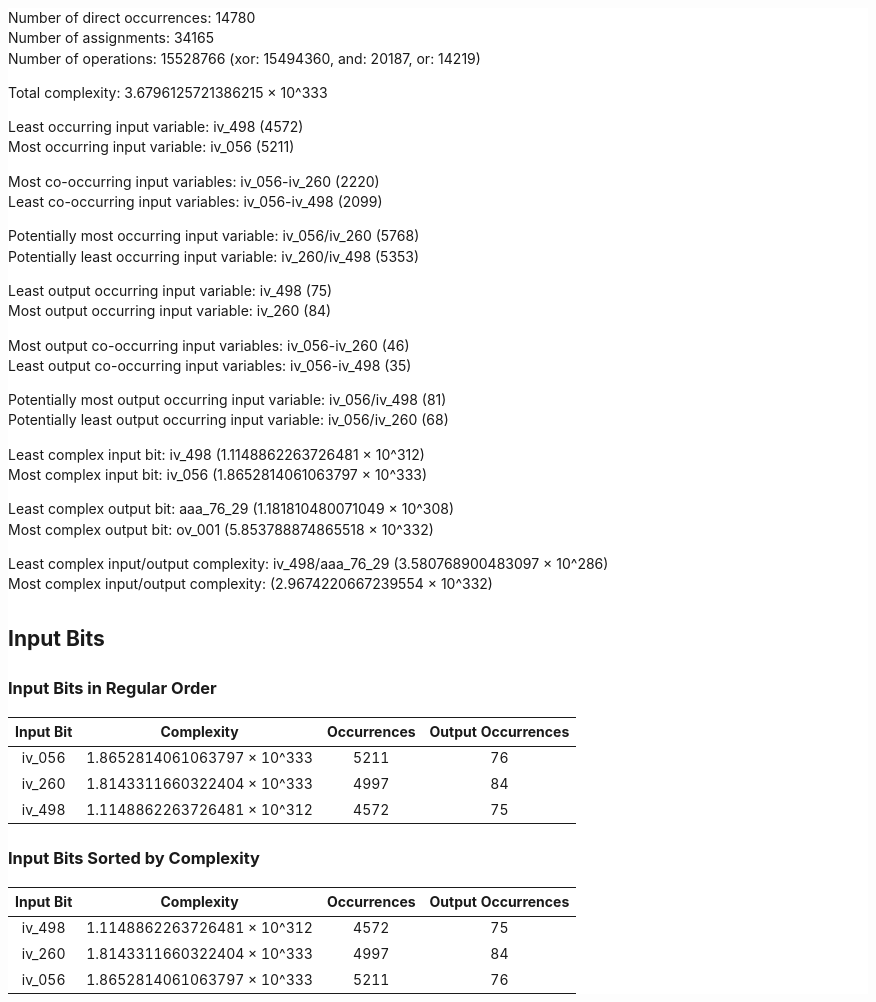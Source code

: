 Number of direct occurrences: 14780  
Number of assignments: 34165  
Number of operations: 15528766
(xor: 15494360,
and: 20187,
or: 14219)

Total complexity: 3.6796125721386215 × 10^333

Least occurring input variable: iv_498 (4572)  
Most occurring input variable: iv_056 (5211)

Most co-occurring input variables: iv_056-iv_260 (2220)  
Least co-occurring input variables: iv_056-iv_498 (2099)

Potentially most occurring input variable: iv_056/iv_260 (5768)  
Potentially least occurring input variable: iv_260/iv_498 (5353)

Least output occurring input variable: iv_498 (75)  
Most output occurring input variable: iv_260 (84)

Most output co-occurring input variables: iv_056-iv_260 (46)  
Least output co-occurring input variables: iv_056-iv_498 (35)

Potentially most output occurring input variable: iv_056/iv_498 (81)  
Potentially least output occurring input variable: iv_056/iv_260 (68)

Least complex input bit: iv_498 (1.1148862263726481 × 10^312)  
Most complex input bit: iv_056 (1.8652814061063797 × 10^333)

Least complex output bit: aaa_76_29 (1.181810480071049 × 10^308)  
Most complex output bit: ov_001 (5.853788874865518 × 10^332)

Least complex input/output complexity: iv_498/aaa_76_29 (3.580768900483097 × 10^286)  
Most complex input/output complexity:  (2.9674220667239554 × 10^332)

## Input Bits

### Input Bits in Regular Order

| Input Bit | Complexity | Occurrences | Output Occurrences |
|:---------:|:----------:|:-----------:|:------------------:|
| iv_056 | 1.8652814061063797 × 10^333 | 5211 | 76 |
| iv_260 | 1.8143311660322404 × 10^333 | 4997 | 84 |
| iv_498 | 1.1148862263726481 × 10^312 | 4572 | 75 |

### Input Bits Sorted by Complexity

| Input Bit | Complexity | Occurrences | Output Occurrences |
|:---------:|:----------:|:-----------:|:------------------:|
| iv_498 | 1.1148862263726481 × 10^312 | 4572 | 75 |
| iv_260 | 1.8143311660322404 × 10^333 | 4997 | 84 |
| iv_056 | 1.8652814061063797 × 10^333 | 5211 | 76 |

